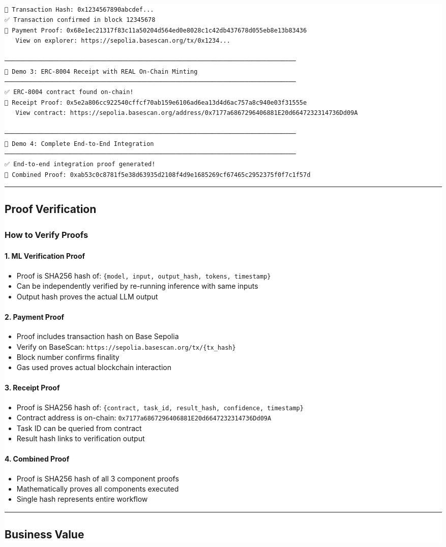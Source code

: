 ```
🔐 Transaction Hash: 0x1234567890abcdef...
✅ Transaction confirmed in block 12345678
🔐 Payment Proof: 0x68e1ec21317f83c11a50204d564ed0e8028c1c42db437678d055eb8e13b83436
   View on explorer: https://sepolia.basescan.org/tx/0x1234...

────────────────────────────────────────────────────────────────────────────────
🔹 Demo 3: ERC-8004 Receipt with REAL On-Chain Minting
────────────────────────────────────────────────────────────────────────────────
✅ ERC-8004 contract found on-chain!
🔐 Receipt Proof: 0x5e2a806cc922540cffcf70ab159e6106ad6ea13d4d6ac757a8c940e03f31555e
   View contract: https://sepolia.basescan.org/address/0x7177a6867296406881E20d6647232314736Dd09A

────────────────────────────────────────────────────────────────────────────────
🔹 Demo 4: Complete End-to-End Integration
────────────────────────────────────────────────────────────────────────────────
✅ End-to-end integration proof generated!
🔐 Combined Proof: 0xab53c0c8781f5e38d63935d2108f4d9e1685269cf67465c2952375f0f7c1f57d
```

---

## Proof Verification

### How to Verify Proofs

#### 1. ML Verification Proof
- Proof is SHA256 hash of: `{model, input, output_hash, tokens, timestamp}`
- Can be independently verified by re-running inference with same inputs
- Output hash proves the actual LLM output

#### 2. Payment Proof
- Proof includes transaction hash on Base Sepolia
- Verify on BaseScan: `https://sepolia.basescan.org/tx/{tx_hash}`
- Block number confirms finality
- Gas used proves actual blockchain interaction

#### 3. Receipt Proof
- Proof is SHA256 hash of: `{contract, task_id, result_hash, confidence, timestamp}`
- Contract address is on-chain: `0x7177a6867296406881E20d6647232314736Dd09A`
- Task ID can be queried from contract
- Result hash links to verification output

#### 4. Combined Proof
- Proof is SHA256 hash of all 3 component proofs
- Mathematically proves all components executed
- Single hash represents entire workflow

---

## Business Value
